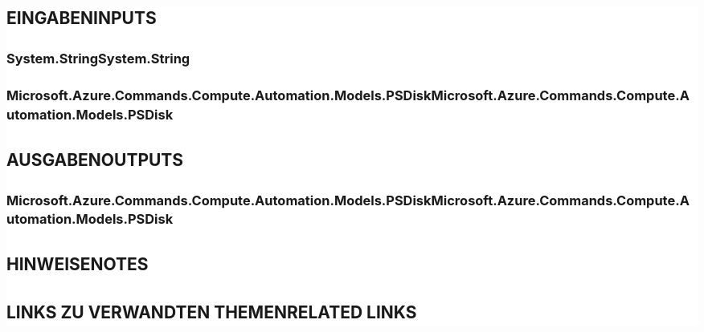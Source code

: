 ## <span data-ttu-id="5fab3-134">EINGABEN</span><span class="sxs-lookup"><span data-stu-id="5fab3-134">INPUTS</span></span>

### <span data-ttu-id="5fab3-135">System.String</span><span class="sxs-lookup"><span data-stu-id="5fab3-135">System.String</span></span>

### <span data-ttu-id="5fab3-136">Microsoft.Azure.Commands.Compute.Automation.Models.PSDisk</span><span class="sxs-lookup"><span data-stu-id="5fab3-136">Microsoft.Azure.Commands.Compute.Automation.Models.PSDisk</span></span>

## <span data-ttu-id="5fab3-137">AUSGABEN</span><span class="sxs-lookup"><span data-stu-id="5fab3-137">OUTPUTS</span></span>

### <span data-ttu-id="5fab3-138">Microsoft.Azure.Commands.Compute.Automation.Models.PSDisk</span><span class="sxs-lookup"><span data-stu-id="5fab3-138">Microsoft.Azure.Commands.Compute.Automation.Models.PSDisk</span></span>

## <span data-ttu-id="5fab3-139">HINWEISE</span><span class="sxs-lookup"><span data-stu-id="5fab3-139">NOTES</span></span>

## <span data-ttu-id="5fab3-140">LINKS ZU VERWANDTEN THEMEN</span><span class="sxs-lookup"><span data-stu-id="5fab3-140">RELATED LINKS</span></span>
